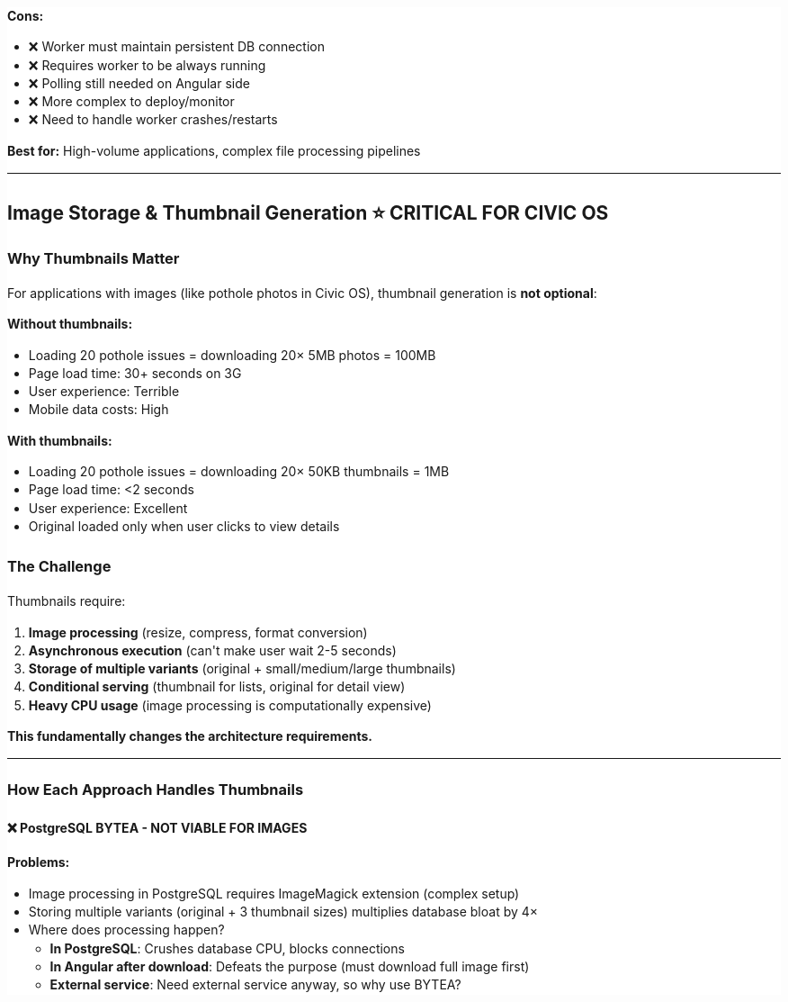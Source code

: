 **Cons:**
- ❌ Worker must maintain persistent DB connection
- ❌ Requires worker to be always running
- ❌ Polling still needed on Angular side
- ❌ More complex to deploy/monitor
- ❌ Need to handle worker crashes/restarts

**Best for:** High-volume applications, complex file processing pipelines

---

## Image Storage & Thumbnail Generation ⭐ CRITICAL FOR CIVIC OS

### Why Thumbnails Matter

For applications with images (like pothole photos in Civic OS), thumbnail generation is **not optional**:

**Without thumbnails:**
- Loading 20 pothole issues = downloading 20× 5MB photos = 100MB
- Page load time: 30+ seconds on 3G
- User experience: Terrible
- Mobile data costs: High

**With thumbnails:**
- Loading 20 pothole issues = downloading 20× 50KB thumbnails = 1MB
- Page load time: <2 seconds
- User experience: Excellent
- Original loaded only when user clicks to view details

### The Challenge

Thumbnails require:
1. **Image processing** (resize, compress, format conversion)
2. **Asynchronous execution** (can't make user wait 2-5 seconds)
3. **Storage of multiple variants** (original + small/medium/large thumbnails)
4. **Conditional serving** (thumbnail for lists, original for detail view)
5. **Heavy CPU usage** (image processing is computationally expensive)

**This fundamentally changes the architecture requirements.**

---

### How Each Approach Handles Thumbnails

#### ❌ PostgreSQL BYTEA - NOT VIABLE FOR IMAGES

**Problems:**
- Image processing in PostgreSQL requires ImageMagick extension (complex setup)
- Storing multiple variants (original + 3 thumbnail sizes) multiplies database bloat by 4×
- Where does processing happen?
  - **In PostgreSQL**: Crushes database CPU, blocks connections
  - **In Angular after download**: Defeats the purpose (must download full image first)
  - **External service**: Need external service anyway, so why use BYTEA?
